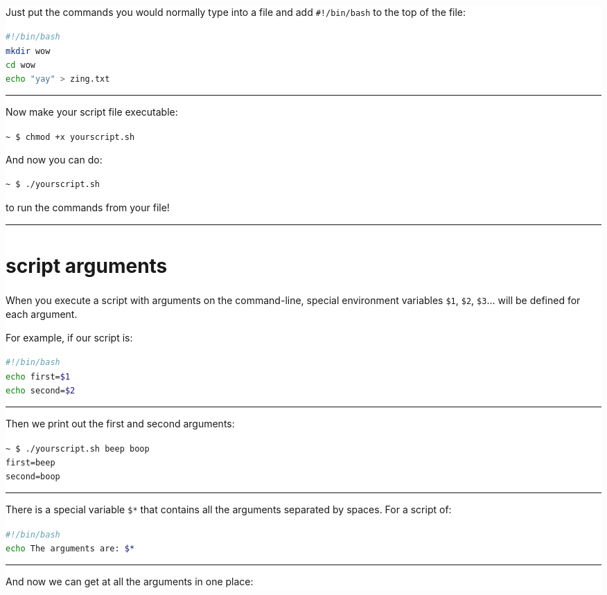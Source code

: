 Just put the commands you would normally type into
a file and add `#!/bin/bash` to the top of the
file:

``` sh
#!/bin/bash
mkdir wow
cd wow
echo "yay" > zing.txt
```

---
Now make your script file executable:

    ~ $ chmod +x yourscript.sh

And now you can do:

    ~ $ ./yourscript.sh

to run the commands from your file!

---
# script arguments

When you execute a script with arguments on the
command-line, special environment variables `$1`,
`$2`, `$3`... will be defined for each argument.

For example, if our script is:

``` sh
#!/bin/bash
echo first=$1
echo second=$2
```

---
Then we print out the first and second arguments:

```
~ $ ./yourscript.sh beep boop
first=beep
second=boop
```

---
There is a special variable `$*` that contains all
the arguments separated by spaces. For a script
of:

``` sh
#!/bin/bash
echo The arguments are: $*
```

---
And now we can get at all the arguments in one place:
